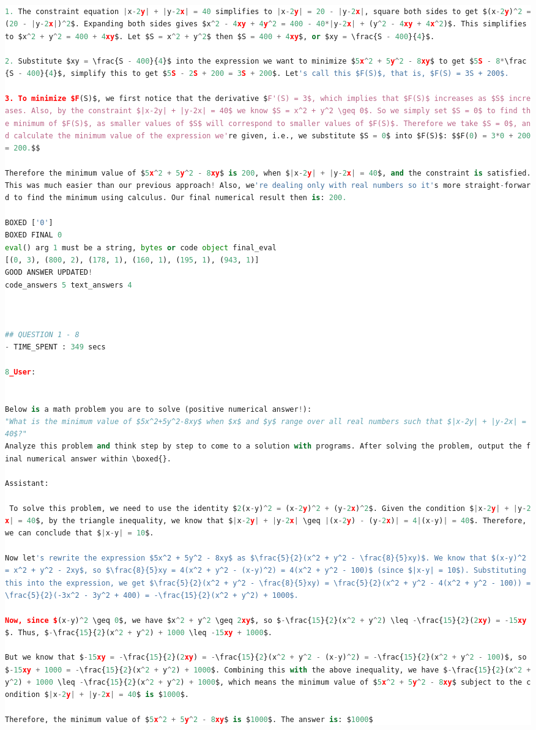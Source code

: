 ```python
1. The constraint equation |x-2y| + |y-2x| = 40 simplifies to |x-2y| = 20 - |y-2x|, square both sides to get $(x-2y)^2 = (20 - |y-2x|)^2$. Expanding both sides gives $x^2 - 4xy + 4y^2 = 400 - 40*|y-2x| + (y^2 - 4xy + 4x^2)$. This simplifies to $x^2 + y^2 = 400 + 4xy$. Let $S = x^2 + y^2$ then $S = 400 + 4xy$, or $xy = \frac{S - 400}{4}$.

2. Substitute $xy = \frac{S - 400}{4}$ into the expression we want to minimize $5x^2 + 5y^2 - 8xy$ to get $5S - 8*\frac{S - 400}{4}$, simplify this to get $5S - 2S + 200 = 3S + 200$. Let's call this $F(S)$, that is, $F(S) = 3S + 200$.

3. To minimize $F(S)$, we first notice that the derivative $F'(S) = 3$, which implies that $F(S)$ increases as $S$ increases. Also, by the constraint $|x-2y| + |y-2x| = 40$ we know $S = x^2 + y^2 \geq 0$. So we simply set $S = 0$ to find the minimum of $F(S)$, as smaller values of $S$ will correspond to smaller values of $F(S)$. Therefore we take $S = 0$, and calculate the minimum value of the expression we're given, i.e., we substitute $S = 0$ into $F(S)$: $$F(0) = 3*0 + 200 = 200.$$

Therefore the minimum value of $5x^2 + 5y^2 - 8xy$ is 200, when $|x-2y| + |y-2x| = 40$, and the constraint is satisfied. This was much easier than our previous approach! Also, we're dealing only with real numbers so it's more straight-forward to find the minimum using calculus. Our final numerical result then is: 200.

BOXED ['0']
BOXED FINAL 0
eval() arg 1 must be a string, bytes or code object final_eval
[(0, 3), (800, 2), (178, 1), (160, 1), (195, 1), (943, 1)]
GOOD ANSWER UPDATED!
code_answers 5 text_answers 4



## QUESTION 1 - 8 
- TIME_SPENT : 349 secs

8_User:


Below is a math problem you are to solve (positive numerical answer!):
"What is the minimum value of $5x^2+5y^2-8xy$ when $x$ and $y$ range over all real numbers such that $|x-2y| + |y-2x| = 40$?"
Analyze this problem and think step by step to come to a solution with programs. After solving the problem, output the final numerical answer within \boxed{}.

Assistant:

 To solve this problem, we need to use the identity $2(x-y)^2 = (x-2y)^2 + (y-2x)^2$. Given the condition $|x-2y| + |y-2x| = 40$, by the triangle inequality, we know that $|x-2y| + |y-2x| \geq |(x-2y) - (y-2x)| = 4|(x-y)| = 40$. Therefore, we can conclude that $|x-y| = 10$.

Now let's rewrite the expression $5x^2 + 5y^2 - 8xy$ as $\frac{5}{2}(x^2 + y^2 - \frac{8}{5}xy)$. We know that $(x-y)^2 = x^2 + y^2 - 2xy$, so $\frac{8}{5}xy = 4(x^2 + y^2 - (x-y)^2) = 4(x^2 + y^2 - 100)$ (since $|x-y| = 10$). Substituting this into the expression, we get $\frac{5}{2}(x^2 + y^2 - \frac{8}{5}xy) = \frac{5}{2}(x^2 + y^2 - 4(x^2 + y^2 - 100)) = \frac{5}{2}(-3x^2 - 3y^2 + 400) = -\frac{15}{2}(x^2 + y^2) + 1000$.

Now, since $(x-y)^2 \geq 0$, we have $x^2 + y^2 \geq 2xy$, so $-\frac{15}{2}(x^2 + y^2) \leq -\frac{15}{2}(2xy) = -15xy$. Thus, $-\frac{15}{2}(x^2 + y^2) + 1000 \leq -15xy + 1000$.

But we know that $-15xy = -\frac{15}{2}(2xy) = -\frac{15}{2}(x^2 + y^2 - (x-y)^2) = -\frac{15}{2}(x^2 + y^2 - 100)$, so $-15xy + 1000 = -\frac{15}{2}(x^2 + y^2) + 1000$. Combining this with the above inequality, we have $-\frac{15}{2}(x^2 + y^2) + 1000 \leq -\frac{15}{2}(x^2 + y^2) + 1000$, which means the minimum value of $5x^2 + 5y^2 - 8xy$ subject to the condition $|x-2y| + |y-2x| = 40$ is $1000$.

Therefore, the minimum value of $5x^2 + 5y^2 - 8xy$ is $1000$. The answer is: $1000$
```